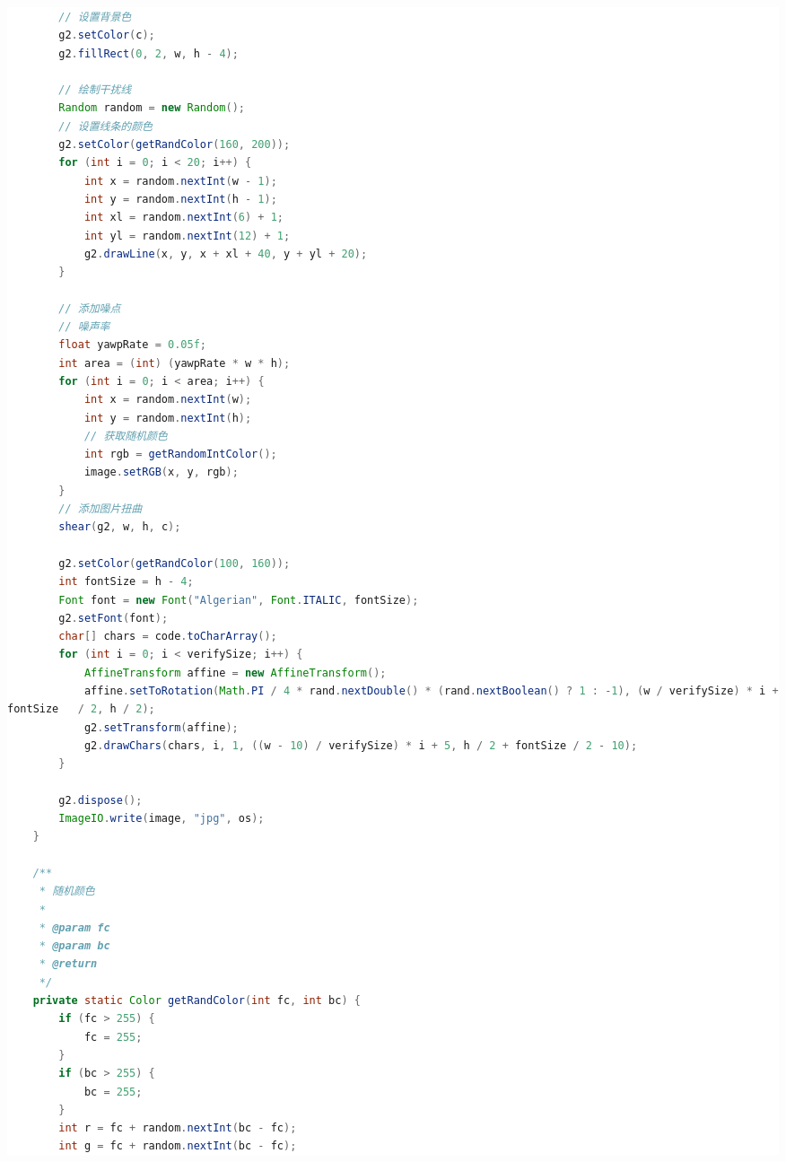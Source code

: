 ```java
        // 设置背景色
        g2.setColor(c);
        g2.fillRect(0, 2, w, h - 4);

        // 绘制干扰线
        Random random = new Random();
        // 设置线条的颜色
        g2.setColor(getRandColor(160, 200));
        for (int i = 0; i < 20; i++) {
            int x = random.nextInt(w - 1);
            int y = random.nextInt(h - 1);
            int xl = random.nextInt(6) + 1;
            int yl = random.nextInt(12) + 1;
            g2.drawLine(x, y, x + xl + 40, y + yl + 20);
        }

        // 添加噪点
        // 噪声率
        float yawpRate = 0.05f;
        int area = (int) (yawpRate * w * h);
        for (int i = 0; i < area; i++) {
            int x = random.nextInt(w);
            int y = random.nextInt(h);
            // 获取随机颜色
            int rgb = getRandomIntColor();
            image.setRGB(x, y, rgb);
        }
        // 添加图片扭曲
        shear(g2, w, h, c);

        g2.setColor(getRandColor(100, 160));
        int fontSize = h - 4;
        Font font = new Font("Algerian", Font.ITALIC, fontSize);
        g2.setFont(font);
        char[] chars = code.toCharArray();
        for (int i = 0; i < verifySize; i++) {
            AffineTransform affine = new AffineTransform();
            affine.setToRotation(Math.PI / 4 * rand.nextDouble() * (rand.nextBoolean() ? 1 : -1), (w / verifySize) * i + fontSize   / 2, h / 2);
            g2.setTransform(affine);
            g2.drawChars(chars, i, 1, ((w - 10) / verifySize) * i + 5, h / 2 + fontSize / 2 - 10);
        }

        g2.dispose();
        ImageIO.write(image, "jpg", os);
    }

    /**
     * 随机颜色
     *
     * @param fc
     * @param bc
     * @return
     */
    private static Color getRandColor(int fc, int bc) {
        if (fc > 255) {
            fc = 255;
        }
        if (bc > 255) {
            bc = 255;
        }
        int r = fc + random.nextInt(bc - fc);
        int g = fc + random.nextInt(bc - fc);
```